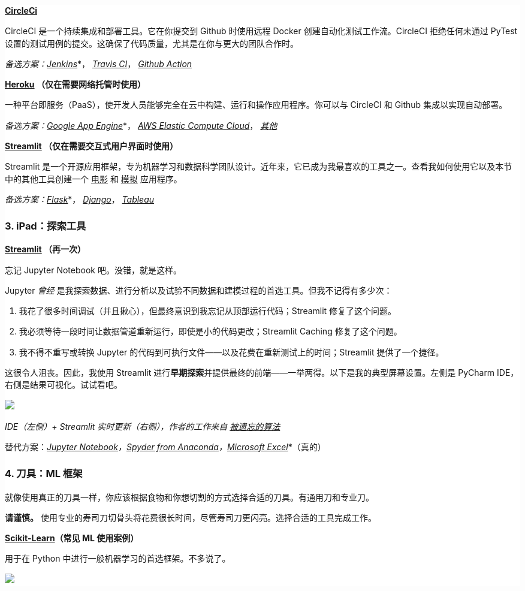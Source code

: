 **[CircleCi](https://circleci.com/)**

CircleCI 是一个持续集成和部署工具。它在你提交到 Github 时使用远程 Docker 创建自动化测试工作流。CircleCI 拒绝任何未通过 PyTest 设置的测试用例的提交。这确保了代码质量，尤其是在你与更大的团队合作时。

*备选方案：*[*Jenkins*](https://jenkins.io/)*， *[*Travis CI*](https://travis-ci.com/)*， *[*Github Action*](https://github.com/features/actions)*

**[Heroku](https://www.heroku.com/) （仅在需要网络托管时使用）**

一种平台即服务（PaaS），使开发人员能够完全在云中构建、运行和操作应用程序。你可以与 CircleCI 和 Github 集成以实现自动部署。

*备选方案：*[*Google App Engine*](https://cloud.google.com/appengine)*， *[*AWS Elastic Compute Cloud*](https://aws.amazon.com/ec2/)*， *[*其他*](https://medium.com/@brenda.clark/heroku-alternatives-top-5-picks-9095cef91d91)*

**[Streamlit](https://www.streamlit.io/) （仅在需要交互式用户界面时使用）**

Streamlit 是一个开源应用框架，专为机器学习和数据科学团队设计。近年来，它已成为我最喜欢的工具之一。查看我如何使用它以及本节中的其他工具创建一个 [电影](https://towardsdatascience.com/build-full-stack-ml-12-hours-50c310fedd51) 和 [模拟](https://towardsdatascience.com/how-to-design-monte-carlo-simulation-138e9214910a) 应用程序。

*备选方案：*[*Flask*](https://palletsprojects.com/p/flask/)*， *[*Django*](https://www.djangoproject.com/)*， *[*Tableau*](https://www.tableau.com/en-ca)*

### 3. iPad：探索工具

**[Streamlit](https://www.streamlit.io/) （再一次）**

忘记 Jupyter Notebook 吧。没错，就是这样。

Jupyter *曾经* 是我探索数据、进行分析以及试验不同数据和建模过程的首选工具。但我不记得有多少次：

1.  我花了很多时间调试（并且揪心），但最终意识到我忘记从顶部运行代码；Streamlit 修复了这个问题。

1.  我必须等待一段时间让数据管道重新运行，即使是小的代码更改；Streamlit Caching 修复了这个问题。

1.  我不得不重写或转换 Jupyter 的代码到可执行文件——以及花费在重新测试上的时间；Streamlit 提供了一个捷径。

这很令人沮丧。因此，我使用 Streamlit 进行**早期探索**并提供最终的前端——一举两得。以下是我的典型屏幕设置。左侧是 PyCharm IDE，右侧是结果可视化。试试看吧。

![](../Images/92f473ebd0ae2ea902a391d0c6eb1fb6.png)

*IDE（左侧）+ Streamlit 实时更新（右侧），作者的工作来自 [被遗忘的算法](https://towardsdatascience.com/how-to-design-monte-carlo-simulation-138e9214910a)*

替代方案：[*Jupyter Notebook*](https://jupyter.org/)*，*[*Spyder from Anaconda*](https://www.spyder-ide.org/)*，*[*Microsoft Excel*](https://products.office.com/en-ca/excel)*（真的）

### 4\. 刀具：ML 框架

就像使用真正的刀具一样，你应该根据食物和你想切割的方式选择合适的刀具。有通用刀和专业刀。

**请谨慎。** 使用专业的寿司刀切骨头将花费很长时间，尽管寿司刀更闪亮。选择合适的工具完成工作。

**[Scikit-Learn](https://scikit-learn.org)（常见 ML 使用案例）**

用于在 Python 中进行一般机器学习的首选框架。不多说了。

![](../Images/1c0295553bc6cdc8c730178f48171d1a.png)
